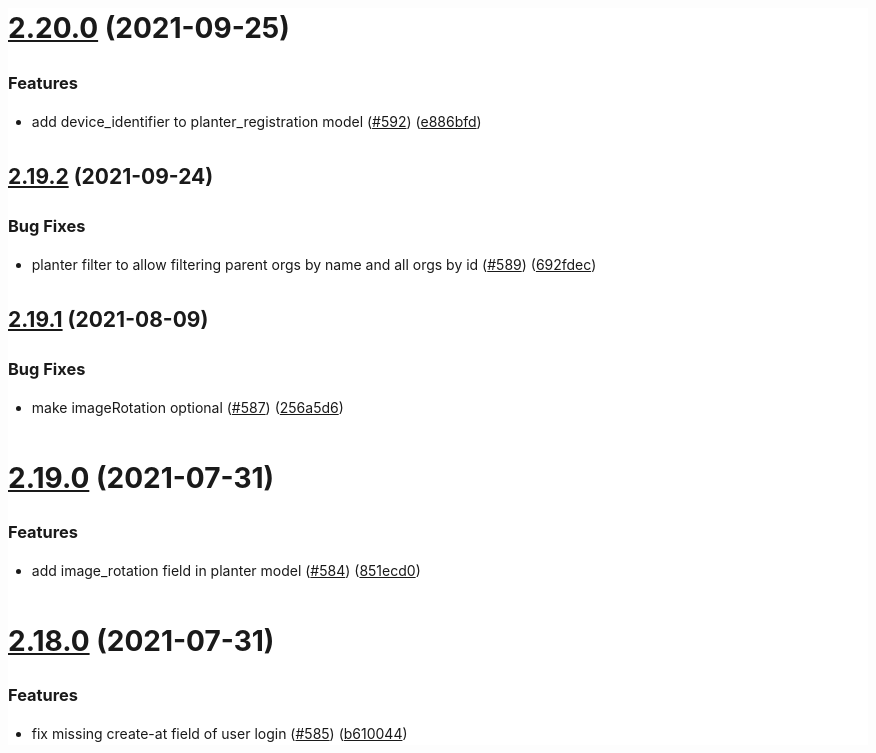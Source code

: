 # [2.20.0](https://github.com/Greenstand/treetracker-admin/compare/v2.19.2...v2.20.0) (2021-09-25)


### Features

* add device_identifier to planter_registration model ([#592](https://github.com/Greenstand/treetracker-admin/issues/592)) ([e886bfd](https://github.com/Greenstand/treetracker-admin/commit/e886bfdb5853eff9fdf6df1ca0515605f6743aee))

## [2.19.2](https://github.com/Greenstand/treetracker-admin/compare/v2.19.1...v2.19.2) (2021-09-24)


### Bug Fixes

* planter filter to allow filtering parent orgs by name and all orgs by id ([#589](https://github.com/Greenstand/treetracker-admin/issues/589)) ([692fdec](https://github.com/Greenstand/treetracker-admin/commit/692fdeca3583e489d62adbbfd6939917780b562f))

## [2.19.1](https://github.com/Greenstand/treetracker-admin/compare/v2.19.0...v2.19.1) (2021-08-09)


### Bug Fixes

* make imageRotation optional ([#587](https://github.com/Greenstand/treetracker-admin/issues/587)) ([256a5d6](https://github.com/Greenstand/treetracker-admin/commit/256a5d6644d05b57ddc28a4c063fc2c6e8b811e4))

# [2.19.0](https://github.com/Greenstand/treetracker-admin/compare/v2.18.0...v2.19.0) (2021-07-31)


### Features

* add image_rotation field in planter model ([#584](https://github.com/Greenstand/treetracker-admin/issues/584)) ([851ecd0](https://github.com/Greenstand/treetracker-admin/commit/851ecd0743215976918e88a531f5ec3f6e87bbd6))

# [2.18.0](https://github.com/Greenstand/treetracker-admin/compare/v2.17.4...v2.18.0) (2021-07-31)


### Features

* fix missing create-at field of user login ([#585](https://github.com/Greenstand/treetracker-admin/issues/585)) ([b610044](https://github.com/Greenstand/treetracker-admin/commit/b6100441986aea538c98fd954e6f6ec6b410282b))
